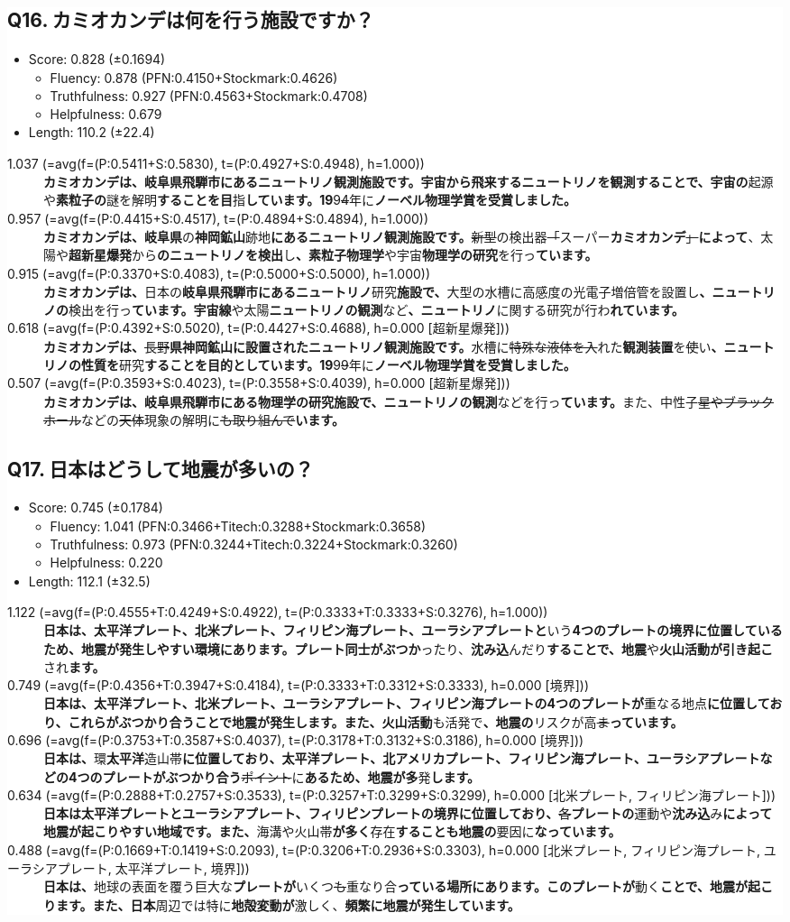 ## <a name="Q16"></a>Q16. カミオカンデは何を行う施設ですか？

- Score: 0.828 (±0.1694)
  - Fluency: 0.878 (PFN:0.4150+Stockmark:0.4626)
  - Truthfulness: 0.927 (PFN:0.4563+Stockmark:0.4708)
  - Helpfulness: 0.679
- Length: 110.2 (±22.4)

<dl>
<dt>1.037 (=avg(f=(P:0.5411+S:0.5830), t=(P:0.4927+S:0.4948), h=1.000))</dt>
<dd><b>カミオカンデは、岐阜県飛騨市にあるニュートリノ観測施設です。宇宙から飛来するニュートリノを観測することで、宇宙の</b>起源や<b>素粒子の</b>謎を解明<b>することを目</b>指<b>しています。19</b>9<s>4</s>年に<b>ノーベル物理学賞を受賞しました。</b></dd>
<dt>0.957 (=avg(f=(P:0.4415+S:0.4517), t=(P:0.4894+S:0.4894), h=1.000))</dt>
<dd><b>カミオカンデは、岐阜県</b>の<b>神岡鉱山</b>跡地<b>にあるニュートリノ観測施設です。</b><s>新型</s>の検出器<s>「</s>スーパー<b>カミオカンデ</b><s>」</s><b>によって</b>、太陽や<b>超新星爆発</b>から<b>のニュートリノを検出</b>し<b>、素粒子物理学</b>や宇宙<b>物理学の研究</b>を行っ<b>ています。</b></dd>
<dt>0.915 (=avg(f=(P:0.3370+S:0.4083), t=(P:0.5000+S:0.5000), h=1.000))</dt>
<dd><b>カミオカンデは、</b>日本の<b>岐阜県飛騨市にあるニュートリノ</b>研究<b>施設で、</b>大型の水槽に高感度の光電子増倍管を設置し<b>、ニュートリノの</b>検出を行っ<b>ています。宇宙線</b>や太陽<b>ニュートリノの観測</b>など<b>、ニュートリノ</b>に関する研究が行わ<b>れています。</b></dd>
<dt>0.618 (=avg(f=(P:0.4392+S:0.5020), t=(P:0.4427+S:0.4688), h=0.000 [超新星爆発]))</dt>
<dd><b>カミオカンデは、</b><s>長野</s><b>県神岡鉱山に設置されたニュートリノ観測施設です。</b>水槽に<s>特殊な液体を入</s>れた<b>観測装置</b>を<s>使</s>い<b>、ニュートリノの性質を</b>研究<b>することを目的としています。19</b>9<s>9</s>年に<b>ノーベル物理学賞を受賞しました。</b></dd>
<dt>0.507 (=avg(f=(P:0.3593+S:0.4023), t=(P:0.3558+S:0.4039), h=0.000 [超新星爆発]))</dt>
<dd><b>カミオカンデは、岐阜県飛騨市にある物理学の研究施設で、ニュートリノの観測</b>などを行っ<b>ています。</b>また、中性子<s>星やブラックホール</s>などの<s>天体</s>現象の解明に<s>も取り組んで</s><b>います。</b></dd>
</dl>

## <a name="Q17"></a>Q17. 日本はどうして地震が多いの？

- Score: 0.745 (±0.1784)
  - Fluency: 1.041 (PFN:0.3466+Titech:0.3288+Stockmark:0.3658)
  - Truthfulness: 0.973 (PFN:0.3244+Titech:0.3224+Stockmark:0.3260)
  - Helpfulness: 0.220
- Length: 112.1 (±32.5)

<dl>
<dt>1.122 (=avg(f=(P:0.4555+T:0.4249+S:0.4922), t=(P:0.3333+T:0.3333+S:0.3276), h=1.000))</dt>
<dd><b>日本は、太平洋プレート、北米プレート、フィリピン海プレート、ユーラシアプレートと</b>いう<b>4つのプレートの境界に位置しているため、地震が発生しやすい環境にあります。プレート同士がぶつか</b>ったり、<b>沈み込</b>んだり<b>することで、地震</b>や<b>火山活動が引き起こ</b>され<b>ます。</b></dd>
<dt>0.749 (=avg(f=(P:0.4356+T:0.3947+S:0.4184), t=(P:0.3333+T:0.3312+S:0.3333), h=0.000 [境界]))</dt>
<dd><b>日本は、太平洋プレート、北米プレート、ユーラシアプレート、フィリピン海プレートの4つのプレートが</b>重なる地点<b>に位置しており、これらがぶつかり合うことで地震が発生します。また、火山活動</b>も活発で<b>、地震の</b>リスクが高<s>ま</s><b>っています。</b></dd>
<dt>0.696 (=avg(f=(P:0.3753+T:0.3587+S:0.4037), t=(P:0.3178+T:0.3132+S:0.3186), h=0.000 [境界]))</dt>
<dd><b>日本は、</b>環<b>太平洋</b>造山帯<b>に位置しており、太平洋プレート、北アメリカプレート、フィリピン海プレート、ユーラシアプレートなどの4つのプレートがぶつかり合う</b><s>ポイント</s>に<b>あるため、地震が多</b>発<b>します。</b></dd>
<dt>0.634 (=avg(f=(P:0.2888+T:0.2757+S:0.3533), t=(P:0.3257+T:0.3299+S:0.3299), h=0.000 [北米プレート, フィリピン海プレート]))</dt>
<dd><b>日本は太平洋プレートとユーラシアプレート、フィリピンプレートの境界に位置しており、</b><s>各</s><b>プレートの</b>運動や<b>沈み込</b>み<b>によって地震が起こりやすい地域です。また、</b>海溝や火山帯<b>が多く</b>存在<b>することも地震の</b>要因に<b>なっています。</b></dd>
<dt>0.488 (=avg(f=(P:0.1669+T:0.1419+S:0.2093), t=(P:0.3206+T:0.2936+S:0.3303), h=0.000 [北米プレート, フィリピン海プレート, ユーラシアプレート, 太平洋プレート, 境界]))</dt>
<dd><b>日本は、</b>地球の表面を覆う巨大な<b>プレートが</b>いくつ<s>も</s>重なり合<b>っている場所にあります。このプレートが</b>動く<b>ことで、地震が起こります。また、日本</b>周辺では特に<b>地殻変動が</b>激しく、<b>頻繁に地震が発生しています。</b></dd>
</dl>
